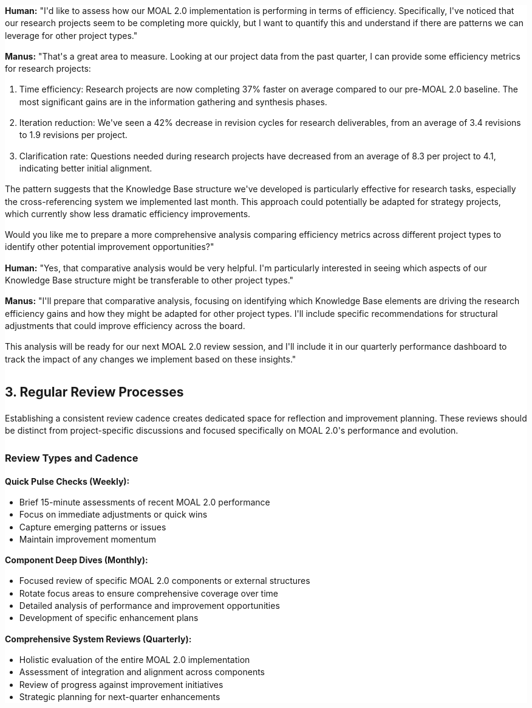 **Human:** "I'd like to assess how our MOAL 2.0 implementation is performing in terms of efficiency. Specifically, I've noticed that our research projects seem to be completing more quickly, but I want to quantify this and understand if there are patterns we can leverage for other project types."

**Manus:** "That's a great area to measure. Looking at our project data from the past quarter, I can provide some efficiency metrics for research projects:

1. Time efficiency: Research projects are now completing 37% faster on average compared to our pre-MOAL 2.0 baseline. The most significant gains are in the information gathering and synthesis phases.

2. Iteration reduction: We've seen a 42% decrease in revision cycles for research deliverables, from an average of 3.4 revisions to 1.9 revisions per project.

3. Clarification rate: Questions needed during research projects have decreased from an average of 8.3 per project to 4.1, indicating better initial alignment.

The pattern suggests that the Knowledge Base structure we've developed is particularly effective for research tasks, especially the cross-referencing system we implemented last month. This approach could potentially be adapted for strategy projects, which currently show less dramatic efficiency improvements.

Would you like me to prepare a more comprehensive analysis comparing efficiency metrics across different project types to identify other potential improvement opportunities?"

**Human:** "Yes, that comparative analysis would be very helpful. I'm particularly interested in seeing which aspects of our Knowledge Base structure might be transferable to other project types."

**Manus:** "I'll prepare that comparative analysis, focusing on identifying which Knowledge Base elements are driving the research efficiency gains and how they might be adapted for other project types. I'll include specific recommendations for structural adjustments that could improve efficiency across the board.

This analysis will be ready for our next MOAL 2.0 review session, and I'll include it in our quarterly performance dashboard to track the impact of any changes we implement based on these insights."

## 3. Regular Review Processes

Establishing a consistent review cadence creates dedicated space for reflection and improvement planning. These reviews should be distinct from project-specific discussions and focused specifically on MOAL 2.0's performance and evolution.

### Review Types and Cadence

**Quick Pulse Checks (Weekly):**
- Brief 15-minute assessments of recent MOAL 2.0 performance
- Focus on immediate adjustments or quick wins
- Capture emerging patterns or issues
- Maintain improvement momentum

**Component Deep Dives (Monthly):**
- Focused review of specific MOAL 2.0 components or external structures
- Rotate focus areas to ensure comprehensive coverage over time
- Detailed analysis of performance and improvement opportunities
- Development of specific enhancement plans

**Comprehensive System Reviews (Quarterly):**
- Holistic evaluation of the entire MOAL 2.0 implementation
- Assessment of integration and alignment across components
- Review of progress against improvement initiatives
- Strategic planning for next-quarter enhancements

